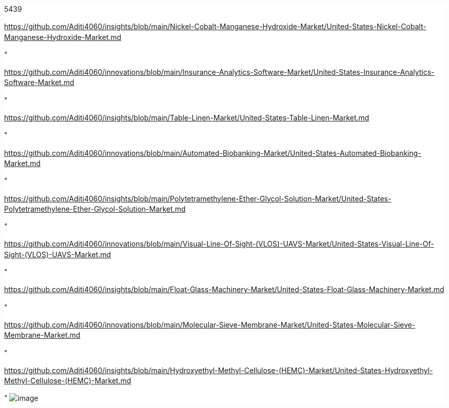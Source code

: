 5439</p><p><a href="https://github.com/Aditi4060/insights/blob/main/Nickel-Cobalt-Manganese-Hydroxide-Market/United-States-Nickel-Cobalt-Manganese-Hydroxide-Market.md">https://github.com/Aditi4060/insights/blob/main/Nickel-Cobalt-Manganese-Hydroxide-Market/United-States-Nickel-Cobalt-Manganese-Hydroxide-Market.md</a></p>"<p><a href="https://github.com/Aditi4060/innovations/blob/main/Insurance-Analytics-Software-Market/United-States-Insurance-Analytics-Software-Market.md">https://github.com/Aditi4060/innovations/blob/main/Insurance-Analytics-Software-Market/United-States-Insurance-Analytics-Software-Market.md</a></p>"<p><a href="https://github.com/Aditi4060/insights/blob/main/Table-Linen-Market/United-States-Table-Linen-Market.md">https://github.com/Aditi4060/insights/blob/main/Table-Linen-Market/United-States-Table-Linen-Market.md</a></p>"<p><a href="https://github.com/Aditi4060/innovations/blob/main/Automated-Biobanking-Market/United-States-Automated-Biobanking-Market.md">https://github.com/Aditi4060/innovations/blob/main/Automated-Biobanking-Market/United-States-Automated-Biobanking-Market.md</a></p>"<p><a href="https://github.com/Aditi4060/insights/blob/main/Polytetramethylene-Ether-Glycol-Solution-Market/United-States-Polytetramethylene-Ether-Glycol-Solution-Market.md">https://github.com/Aditi4060/insights/blob/main/Polytetramethylene-Ether-Glycol-Solution-Market/United-States-Polytetramethylene-Ether-Glycol-Solution-Market.md</a></p>"<p><a href="https://github.com/Aditi4060/innovations/blob/main/Visual-Line-Of-Sight-(VLOS)-UAVS-Market/United-States-Visual-Line-Of-Sight-(VLOS)-UAVS-Market.md">https://github.com/Aditi4060/innovations/blob/main/Visual-Line-Of-Sight-(VLOS)-UAVS-Market/United-States-Visual-Line-Of-Sight-(VLOS)-UAVS-Market.md</a></p>"<p><a href="https://github.com/Aditi4060/insights/blob/main/Float-Glass-Machinery-Market/United-States-Float-Glass-Machinery-Market.md">https://github.com/Aditi4060/insights/blob/main/Float-Glass-Machinery-Market/United-States-Float-Glass-Machinery-Market.md</a></p>"<p><a href="https://github.com/Aditi4060/innovations/blob/main/Molecular-Sieve-Membrane-Market/United-States-Molecular-Sieve-Membrane-Market.md">https://github.com/Aditi4060/innovations/blob/main/Molecular-Sieve-Membrane-Market/United-States-Molecular-Sieve-Membrane-Market.md</a></p>"<p><a href="https://github.com/Aditi4060/insights/blob/main/Hydroxyethyl-Methyl-Cellulose-(HEMC)-Market/United-States-Hydroxyethyl-Methyl-Cellulose-(HEMC)-Market.md">https://github.com/Aditi4060/insights/blob/main/Hydroxyethyl-Methyl-Cellulose-(HEMC)-Market/United-States-Hydroxyethyl-Methyl-Cellulose-(HEMC)-Market.md</a></p>"
![image](https://github.com/user-attachments/assets/aa355cd7-a8f3-4eca-9efa-04a080344940)
